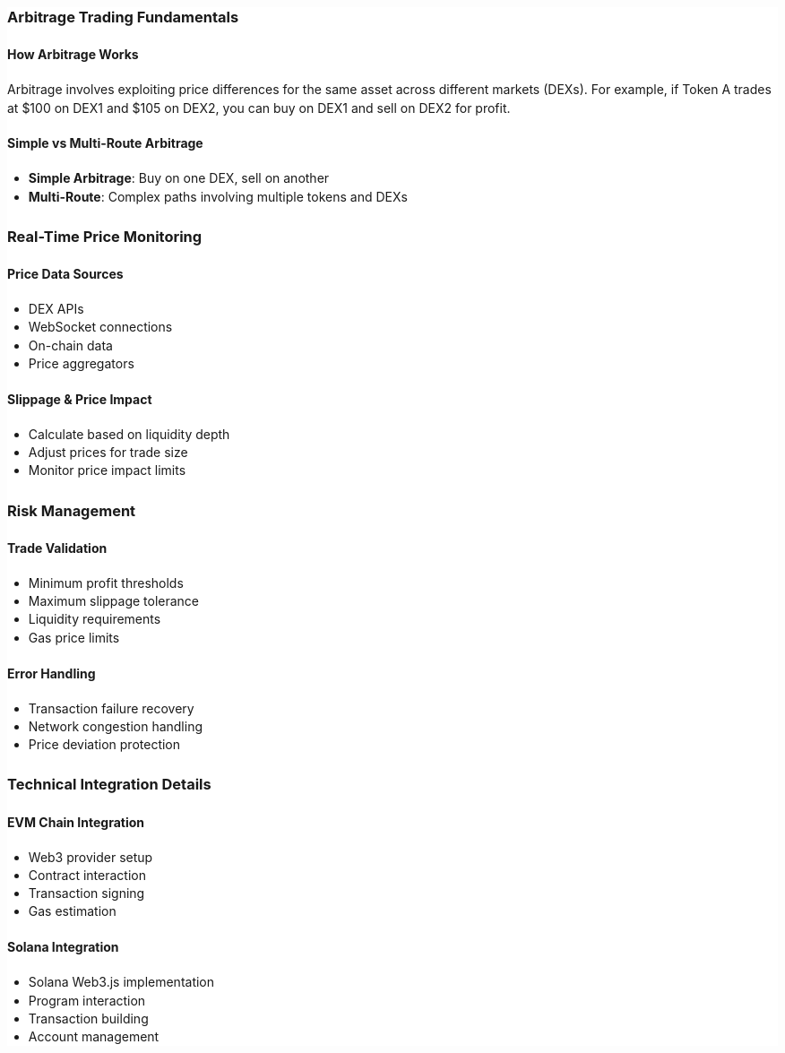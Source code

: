 ### Arbitrage Trading Fundamentals

#### How Arbitrage Works
Arbitrage involves exploiting price differences for the same asset across different markets (DEXs). For example, if Token A trades at $100 on DEX1 and $105 on DEX2, you can buy on DEX1 and sell on DEX2 for profit.

#### Simple vs Multi-Route Arbitrage
- **Simple Arbitrage**: Buy on one DEX, sell on another
- **Multi-Route**: Complex paths involving multiple tokens and DEXs

### Real-Time Price Monitoring

#### Price Data Sources
- DEX APIs
- WebSocket connections
- On-chain data
- Price aggregators

#### Slippage & Price Impact
- Calculate based on liquidity depth
- Adjust prices for trade size
- Monitor price impact limits

### Risk Management

#### Trade Validation
- Minimum profit thresholds
- Maximum slippage tolerance
- Liquidity requirements
- Gas price limits

#### Error Handling
- Transaction failure recovery
- Network congestion handling
- Price deviation protection

### Technical Integration Details

#### EVM Chain Integration
- Web3 provider setup
- Contract interaction
- Transaction signing
- Gas estimation

#### Solana Integration
- Solana Web3.js implementation
- Program interaction
- Transaction building
- Account management
